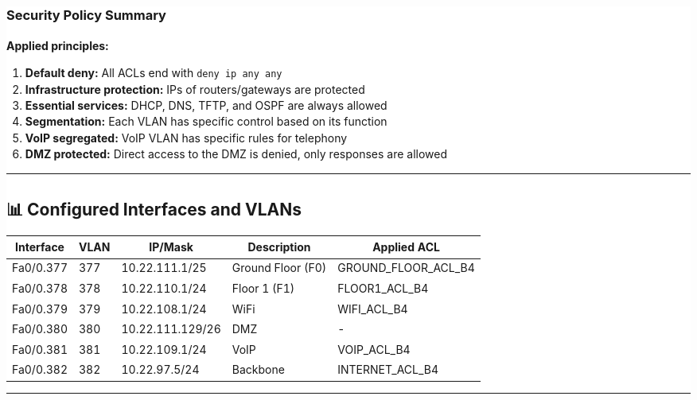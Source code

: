 ### Security Policy Summary

**Applied principles:**
1. **Default deny:** All ACLs end with `deny ip any any`
2. **Infrastructure protection:** IPs of routers/gateways are protected
3. **Essential services:** DHCP, DNS, TFTP, and OSPF are always allowed
4. **Segmentation:** Each VLAN has specific control based on its function
5. **VoIP segregated:** VoIP VLAN has specific rules for telephony
6. **DMZ protected:** Direct access to the DMZ is denied, only responses are allowed

---

## 📊 Configured Interfaces and VLANs

| **Interface** | **VLAN** | **IP/Mask**      | **Description**   | **Applied ACL**     |
|---------------|----------|------------------|-------------------|---------------------|
| Fa0/0.377     | 377      | 10.22.111.1/25   | Ground Floor (F0) | GROUND_FLOOR_ACL_B4 |
| Fa0/0.378     | 378      | 10.22.110.1/24   | Floor 1 (F1)      | FLOOR1_ACL_B4       |
| Fa0/0.379     | 379      | 10.22.108.1/24   | WiFi              | WIFI_ACL_B4         |
| Fa0/0.380     | 380      | 10.22.111.129/26 | DMZ               | -                   |
| Fa0/0.381     | 381      | 10.22.109.1/24   | VoIP              | VOIP_ACL_B4         |
| Fa0/0.382     | 382      | 10.22.97.5/24    | Backbone          | INTERNET_ACL_B4     |

---
